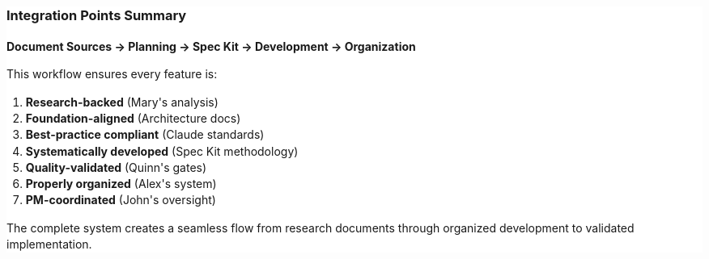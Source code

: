 ### **Integration Points Summary**

**Document Sources → Planning → Spec Kit → Development → Organization**

This workflow ensures every feature is:
1. **Research-backed** (Mary's analysis)
2. **Foundation-aligned** (Architecture docs)
3. **Best-practice compliant** (Claude standards)
4. **Systematically developed** (Spec Kit methodology)
5. **Quality-validated** (Quinn's gates)
6. **Properly organized** (Alex's system)
7. **PM-coordinated** (John's oversight)

The complete system creates a seamless flow from research documents through organized development to validated implementation.